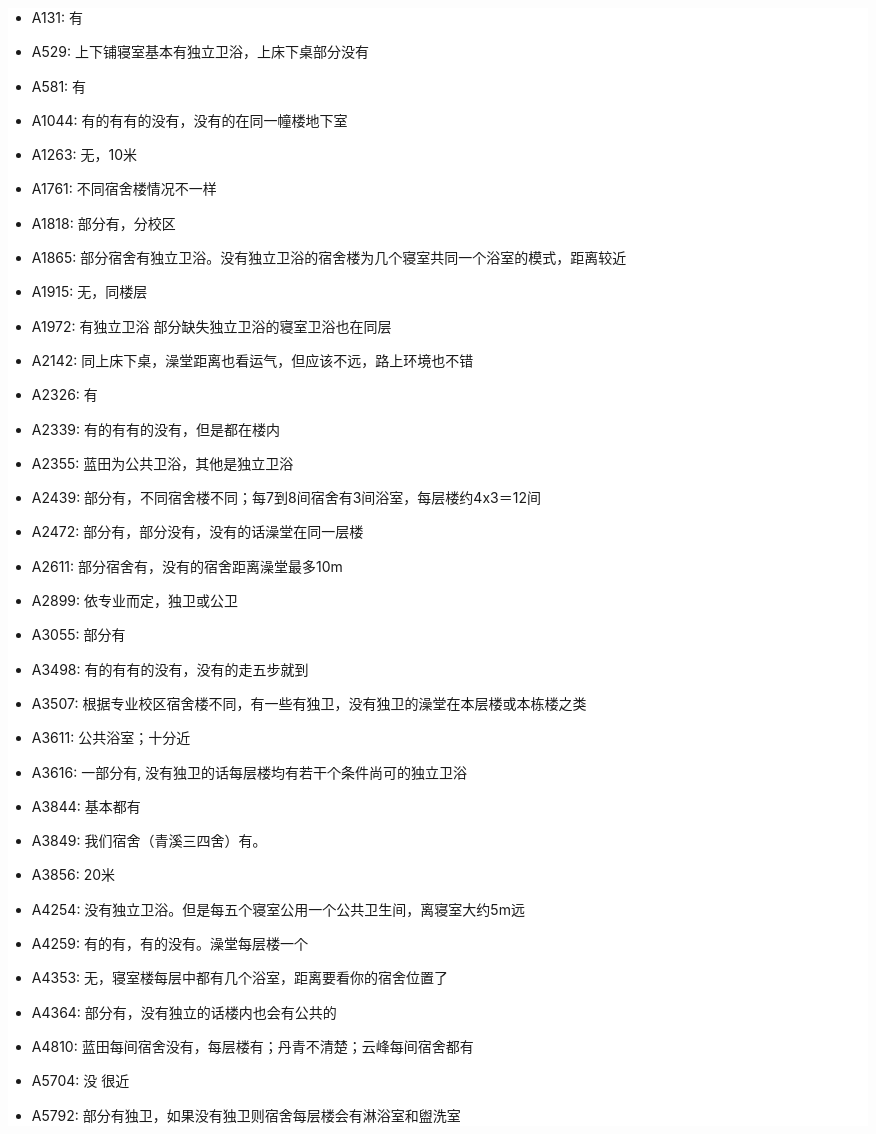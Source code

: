 - A131: 有

- A529: 上下铺寝室基本有独立卫浴，上床下桌部分没有

- A581: 有

- A1044: 有的有有的没有，没有的在同一幢楼地下室

- A1263: 无，10米

- A1761: 不同宿舍楼情况不一样

- A1818: 部分有，分校区

- A1865: 部分宿舍有独立卫浴。没有独立卫浴的宿舍楼为几个寝室共同一个浴室的模式，距离较近

- A1915: 无，同楼层

- A1972: 有独立卫浴 部分缺失独立卫浴的寝室卫浴也在同层

- A2142: 同上床下桌，澡堂距离也看运气，但应该不远，路上环境也不错

- A2326: 有

- A2339: 有的有有的没有，但是都在楼内

- A2355: 蓝田为公共卫浴，其他是独立卫浴

- A2439: 部分有，不同宿舍楼不同；每7到8间宿舍有3间浴室，每层楼约4x3＝12间

- A2472: 部分有，部分没有，没有的话澡堂在同一层楼

- A2611: 部分宿舍有，没有的宿舍距离澡堂最多10m

- A2899: 依专业而定，独卫或公卫

- A3055: 部分有

- A3498: 有的有有的没有，没有的走五步就到

- A3507: 根据专业校区宿舍楼不同，有一些有独卫，没有独卫的澡堂在本层楼或本栋楼之类

- A3611: 公共浴室；十分近

- A3616: 一部分有, 没有独卫的话每层楼均有若干个条件尚可的独立卫浴

- A3844: 基本都有

- A3849: 我们宿舍（青溪三四舍）有。

- A3856: 20米

- A4254: 没有独立卫浴。但是每五个寝室公用一个公共卫生间，离寝室大约5m远

- A4259: 有的有，有的没有。澡堂每层楼一个

- A4353: 无，寝室楼每层中都有几个浴室，距离要看你的宿舍位置了

- A4364: 部分有，没有独立的话楼内也会有公共的

- A4810: 蓝田每间宿舍没有，每层楼有；丹青不清楚；云峰每间宿舍都有

- A5704: 没 很近

- A5792: 部分有独卫，如果没有独卫则宿舍每层楼会有淋浴室和盥洗室
